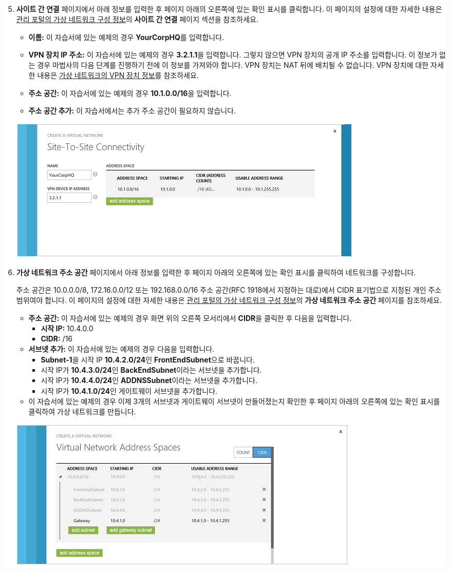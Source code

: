 5.	**사이트 간 연결** 페이지에서 아래 정보를 입력한 후 페이지 아래의 오른쪽에 있는 확인 표시를 클릭합니다. 이 페이지의 설정에 대한 자세한 내용은 [관리 포털의 가상 네트워크 구성 정보](http://go.microsoft.com/fwlink/?LinkID=248092)의 **사이트 간 연결** 페이지 섹션을 참조하세요. 

	-  **이름:** 이 자습서에 있는 예제의 경우 **YourCorpHQ**를 입력합니다.

	-  **VPN 장치 IP 주소:** 이 자습서에 있는 예제의 경우 **3.2.1.1**을 입력합니다. 그렇지 않으면 VPN 장치의 공개 IP 주소를 입력합니다. 이 정보가 없는 경우 마법사의 다음 단계를 진행하기 전에 이 정보를 가져와야 합니다. VPN 장치는 NAT 뒤에 배치될 수 없습니다. VPN 장치에 대한 자세한 내용은 [가상 네트워크의 VPN 장치 정보](http://msdn.microsoft.com/ko-kr/library/windowsazure/jj156075.aspx)를 참조하세요.

	-  **주소 공간:** 이 자습서에 있는 예제의 경우 **10.1.0.0/16**을 입력합니다.
	-  **주소 공간 추가:** 이 자습서에서는 추가 주소 공간이 필요하지 않습니다.

	![](./media/virtual-networks-create-site-to-site-cross-premises-connectivity/CreateCrossVnet_04_SitetoSite.png)

6.  **가상 네트워크 주소 공간** 페이지에서 아래 정보를 입력한 후 페이지 아래의 오른쪽에 있는 확인 표시를 클릭하여 네트워크를 구성합니다. 

	주소 공간은 10.0.0.0/8, 172.16.0.0/12 또는 192.168.0.0/16 주소 공간(RFC 1918에서 지정하는 대로)에서 CIDR 표기법으로 지정된 개인 주소 범위여야 합니다. 이 페이지의 설정에 대한 자세한 내용은 [관리 포털의 가상 네트워크 구성 정보](http://go.microsoft.com/fwlink/?LinkID=248092)의 **가상 네트워크 주소 공간** 페이지를 참조하세요.

	-  **주소 공간:** 이 자습서에 있는 예제의 경우 화면 위의 오른쪽 모서리에서 **CIDR**을 클릭한 후 다음을 입력합니다.
		-  **시작 IP:** 10.4.0.0
		-  **CIDR:** /16
	-  **서브넷 추가:** 이 자습서에 있는 예제의 경우 다음을 입력합니다.
		-  **Subnet-1**을 시작 IP **10.4.2.0/24**인 **FrontEndSubnet**으로 바꿉니다.
		-  시작 IP가 **10.4.3.0/24**인 **BackEndSubnet**이라는 서브넷을 추가합니다.
		-  시작 IP가 **10.4.4.0/24**인 **ADDNSSubnet**이라는 서브넷을 추가합니다.
		-  시작 IP가 **10.4.1.0/24**인 게이트웨이 서브넷을 추가합니다.
	-  이 자습서에 있는 예제의 경우 이제 3개의 서브넷과 게이트웨이 서브넷이 만들어졌는지 확인한 후 페이지 아래의 오른쪽에 있는 확인 표시를 클릭하여 가상 네트워크를 만듭니다.

	![](./media/virtual-networks-create-site-to-site-cross-premises-connectivity/CreateCrossVnet_05_VirtualNetworkAddressSpaces.png)
